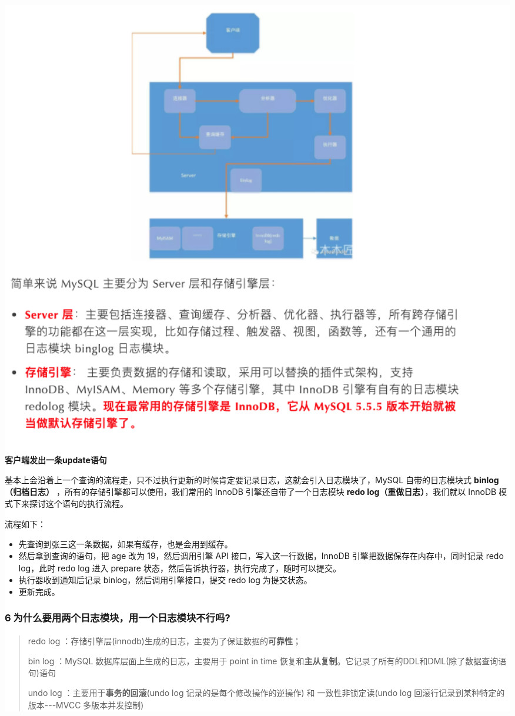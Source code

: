 <img src="../images/image-20210318083521842.png" alt="image-20210318083521842" style="zoom:120%;" />

**客户端发出一条update语句**

​       基本上会沿着上一个查询的流程走，只不过执行更新的时候肯定要记录日志，这就会引入日志模块了，MySQL 自带的日志模块式 **binlog（归档日志）** ，所有的存储引擎都可以使用，我们常用的 InnoDB 引擎还自带了一个日志模块 **redo log（重做日志）**，我们就以 InnoDB 模式下来探讨这个语句的执行流程。

流程如下：

* 先查询到张三这一条数据，如果有缓存，也是会用到缓存。
* 然后拿到查询的语句，把 age 改为 19，然后调用引擎 API 接口，写入这一行数据，InnoDB 引擎把数据保存在内存中，同时记录 redo log，此时 redo log 进入 prepare 状态，然后告诉执行器，执行完成了，随时可以提交。
* 执行器收到通知后记录 binlog，然后调用引擎接口，提交 redo log 为提交状态。
* 更新完成。



### 6 为什么要用两个日志模块，用一个日志模块不行吗?

> redo log ：存储引擎层(innodb)生成的日志，主要为了保证数据的**可靠性**；
>
> bin log ：MySQL 数据库层面上生成的日志，主要用于 point in time 恢复和**主从复制**。它记录了所有的DDL和DML(除了数据查询语句)语句
>
> undo log ：主要用于**事务的回滚**(undo log 记录的是每个修改操作的逆操作) 和 一致性非锁定读(undo log 回滚行记录到某种特定的版本---MVCC 多版本并发控制)
